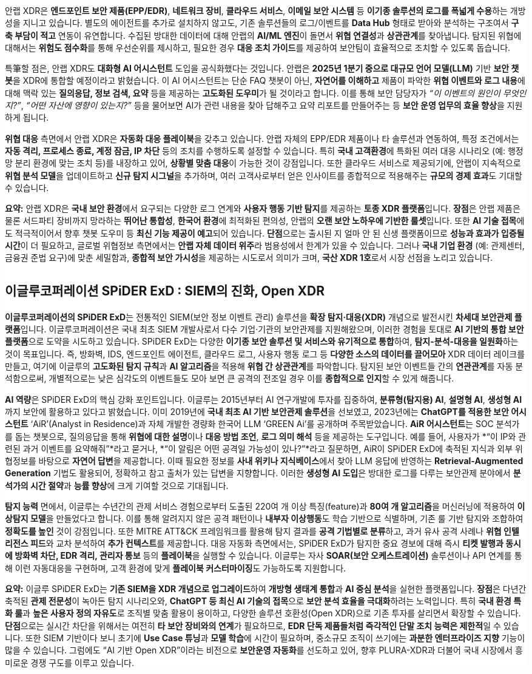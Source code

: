 안랩 XDR은 **엔드포인트 보안 제품(EPP/EDR)**, **네트워크 장비**, **클라우드 서비스**, **이메일 보안 시스템** 등 **이기종 솔루션의 로그를 폭넓게 수용**하는 개방성을 지니고 있습니다. 별도의 에이전트를 추가로 설치하지 않고도, 기존 솔루션들의 로그/이벤트를 **Data Hub** 형태로 받아와 분석하는 구조여서 **구축 부담이 적고** 연동이 유연합니다. 수집된 방대한 데이터에 대해 안랩의 **AI/ML 엔진**이 돌면서 **위협 연결성**과 **상관관계**를 찾아냅니다. 탐지된 위협에 대해서는 **위험도 점수화**를 통해 우선순위를 제시하고, 필요한 경우 **대응 조치 가이드**를 제공하여 보안팀이 효율적으로 조치할 수 있도록 돕습니다.

특筆할 점은, 안랩 XDR도 **대화형 AI 어시스턴트** 도입을 공식화했다는 것입니다. 안랩은 **2025년 1분기 중으로 대규모 언어 모델(LLM)** 기반 **보안 챗봇**을 XDR에 통합할 예정이라고 밝혔습니다. 이 AI 어시스턴트는 단순 FAQ 챗봇이 아닌, **자연어를 이해하고** 제품이 파악한 **위협 이벤트와 로그 내용**에 대해 맥락 있는 **질의응답, 정보 검색, 요약** 등을 제공하는 **고도화된 도우미**가 될 것이라고 합니다. 이를 통해 보안 담당자가 *“이 이벤트의 원인이 무엇인지?”*, *“어떤 자산에 영향이 있는지?”* 등을 물어보면 AI가 관련 내용을 찾아 답해주고 요약 리포트를 만들어주는 등 **보안 운영 업무의 효율 향상**을 지원하게 됩니다.

**위협 대응** 측면에서 안랩 XDR은 **자동화 대응 플레이북**을 갖추고 있습니다. 안랩 자체의 EPP/EDR 제품이나 타 솔루션과 연동하여, 특정 조건에서는 **자동 격리, 프로세스 종료, 계정 잠금, IP 차단** 등의 조치를 수행하도록 설정할 수 있습니다. 특히 **국내 고객환경**에 특화된 여러 대응 시나리오 (예: 행정망 분리 환경에 맞는 조치 등)를 내장하고 있어, **상황별 맞춤 대응**이 가능한 것이 강점입니다. 또한 클라우드 서비스로 제공되기에, 안랩이 지속적으로 **위협 분석 모델**을 업데이트하고 **신규 탐지 시그널**을 추가하며, 여러 고객사로부터 얻은 인사이트를 종합적으로 적용해주는 **규모의 경제 효과**도 기대할 수 있습니다.

**요약:** 안랩 XDR은 **국내 보안 환경**에서 요구되는 다양한 로그 연계와 **사용자 행동 기반 탐지**를 제공하는 **토종 XDR 플랫폼**입니다. **장점**은 안랩 제품은 물론 서드파티 장비까지 망라하는 **뛰어난 통합성**, **한국어 환경**에 최적화된 편의성, 안랩의 **오랜 보안 노하우에 기반한 룰셋**입니다. 또한 **AI 기술 접목**에도 적극적이어서 향후 챗봇 도우미 등 **최신 기능 제공이 예고**되어 있습니다. **단점**으로는 출시된 지 얼마 안 된 신생 플랫폼이므로 **성능과 효과가 입증될 시간**이 더 필요하고, 글로벌 위협정보 측면에서는 **안랩 자체 데이터 위주**라 범용성에서 한계가 있을 수 있습니다. 그러나 **국내 기업 환경** (예: 관제센터, 금융권 준법 요구)에 맞춘 세밀함과, **종합적 보안 가시성**을 제공하는 시도로서 의미가 크며, **국산 XDR 1호**로서 시장 선점을 노리고 있습니다.

## 이글루코퍼레이션 SPiDER ExD : SIEM의 진화, Open XDR

**이글루코퍼레이션의 SPiDER ExD**는 전통적인 SIEM(보안 정보 이벤트 관리) 솔루션을 **확장 탐지·대응(XDR)** 개념으로 발전시킨 **차세대 보안관제 플랫폼**입니다. 이글루코퍼레이션은 국내 최초 SIEM 개발사로서 다수 기업·기관의 보안관제를 지원해왔으며, 이러한 경험을 토대로 **AI 기반의 통합 보안 플랫폼**으로 도약을 시도하고 있습니다. SPiDER ExD는 다양한 **이기종 보안 솔루션 및 서비스와 유기적으로 통합**하여, **탐지-분석-대응을 일원화**하는 것이 목표입니다. 즉, 방화벽, IDS, 엔드포인트 에이전트, 클라우드 로그, 사용자 행동 로그 등 **다양한 소스의 데이터를 끌어모아** XDR 데이터 레이크를 만들고, 여기에 이글루의 **고도화된 탐지 규칙**과 **AI 알고리즘**을 적용해 **위협 간 상관관계**를 파악합니다. 탐지된 보안 이벤트들 간의 **연관관계**를 자동 분석함으로써, 개별적으로는 낮은 심각도의 이벤트들도 모아 보면 큰 공격의 전조일 경우 이를 **종합적으로 인지**할 수 있게 해줍니다.

**AI 역량**은 SPiDER ExD의 핵심 강화 포인트입니다. 이글루는 2015년부터 AI 연구개발에 투자를 집중하여, **분류형(탐지용) AI**, **설명형 AI**, **생성형 AI**까지 보안에 활용하고 있다고 밝혔습니다. 이미 2019년에 **국내 최초 AI 기반 보안관제 솔루션**을 선보였고, 2023년에는 **ChatGPT를 적용한 보안 어시스턴트** ‘AiR’(Analyst in Residence)과 자체 개발한 경량화 한국어 LLM ‘GREEN Ai’를 공개하며 주목받았습니다. **AiR 어시스턴트**는 SOC 분석가를 돕는 챗봇으로, 질의응답을 통해 **위협에 대한 설명**이나 **대응 방법 조언**, **로그 의미 해석** 등을 제공하는 도구입니다. 예를 들어, 사용자가 \*“이 IP와 관련된 과거 이벤트를 요약해줘”\*라고 묻거나, \*“이 알림은 어떤 공격일 가능성이 있나?”\*라고 질문하면, AiR이 SPiDER ExD에 축적된 지식과 외부 위협정보를 바탕으로 **자연어 답변**을 제공합니다. 이때 필요한 정보를 **사내 위키나 지식베이스**에서 찾아 LLM 응답에 반영하는 **Retrieval-Augmented Generation** 기법도 활용되어, 정확하고 참고 출처가 있는 답변을 지향합니다. 이러한 **생성형 AI 도입**은 방대한 로그를 다루는 보안관제 분야에서 **분석가의 시간 절약**과 **능률 향상**에 크게 기여할 것으로 기대됩니다.

**탐지 능력** 면에서, 이글루는 수년간의 관제 서비스 경험으로부터 도출된 220여 개 이상 특징(feature)과 **80여 개 알고리즘**을 머신러닝에 적용하여 **이상탐지 모델**을 만들었다고 합니다. 이를 통해 알려지지 않은 공격 패턴이나 **내부자 이상행동**도 학습 기반으로 식별하며, 기존 룰 기반 탐지와 조합하여 **정확도를 높인** 것이 강점입니다. 또한 MITRE ATT\&CK 프레임워크를 활용해 탐지 결과를 **공격 기법별로 분류**하고, 과거 유사 공격 사례나 **위협 인텔리전스 피드**와 교차 분석하여 **추가 컨텍스트**를 제공합니다. 대응 자동화 측면에서는, SPiDER ExD가 탐지한 중요 경보에 대해 즉시 **티켓 발행과 동시에 방화벽 차단, EDR 격리, 관리자 통보** 등의 **플레이북**을 실행할 수 있습니다. 이글루는 자사 **SOAR(보안 오케스트레이션)** 솔루션이나 API 연계를 통해 이런 자동대응을 구현하며, 고객 환경에 맞게 **플레이북 커스터마이징**도 가능하도록 지원합니다.

**요약:** 이글루 SPiDER ExD는 **기존 SIEM을 XDR 개념으로 업그레이드**하여 **개방형 생태계 통합**과 **AI 중심 분석**을 실현한 플랫폼입니다. **장점**은 다년간 축적된 **관제 전문성**이 녹아든 탐지 시나리오와, **ChatGPT 등 최신 AI 기술의 접목**으로 **보안 분석 효율을 극대화**하려는 노력입니다. 특히 **국내 환경 특화 룰**과 **높은 사용자 정의 자유도**로 조직별 맞춤 활용이 용이하고, 다양한 솔루션 호환성(Open XDR)으로 기존 투자를 살리면서 확장할 수 있습니다. **단점**으로는 실시간 차단을 위해서는 여전히 **타 보안 장비와의 연계**가 필요하므로, **EDR 단독 제품들처럼 즉각적인 단말 조치 능력은 제한적**일 수 있습니다. 또한 SIEM 기반이다 보니 초기에 **Use Case 튜닝**과 **모델 학습**에 시간이 필요하며, 중소규모 조직이 쓰기에는 **과분한 엔터프라이즈 지향** 기능이 많을 수 있습니다. 그럼에도 “AI 기반 Open XDR”이라는 비전으로 **보안운영 자동화**를 선도하고 있어, 향후 PLURA-XDR과 더불어 국내 시장에서 흥미로운 경쟁 구도를 이루고 있습니다.
